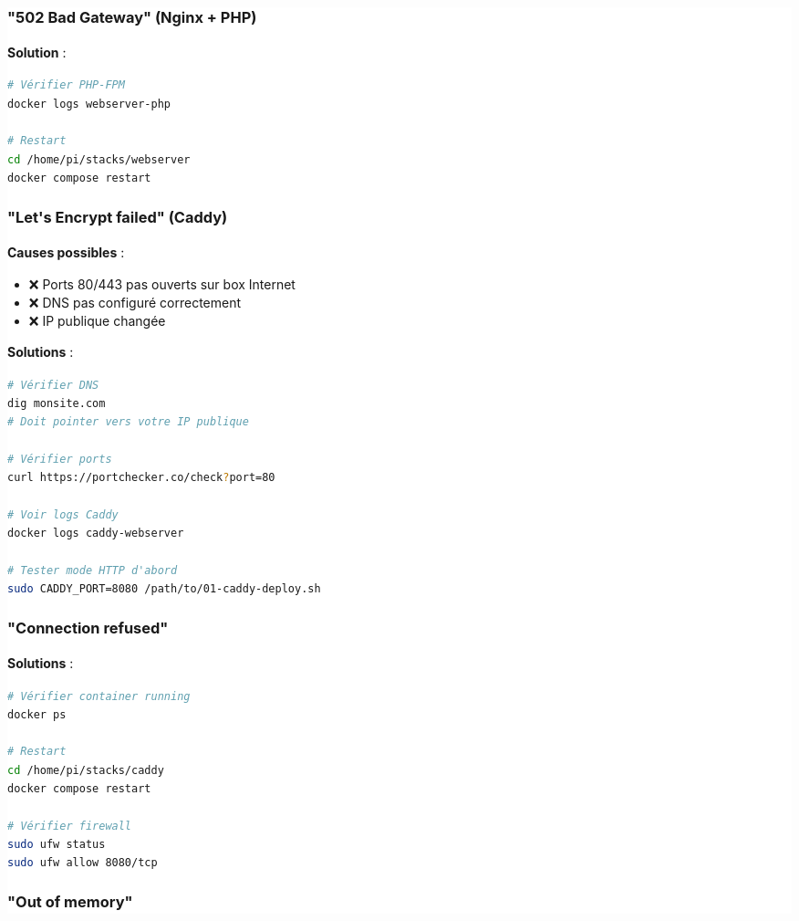 ### "502 Bad Gateway" (Nginx + PHP)

**Solution** :
```bash
# Vérifier PHP-FPM
docker logs webserver-php

# Restart
cd /home/pi/stacks/webserver
docker compose restart
```

### "Let's Encrypt failed" (Caddy)

**Causes possibles** :
- ❌ Ports 80/443 pas ouverts sur box Internet
- ❌ DNS pas configuré correctement
- ❌ IP publique changée

**Solutions** :
```bash
# Vérifier DNS
dig monsite.com
# Doit pointer vers votre IP publique

# Vérifier ports
curl https://portchecker.co/check?port=80

# Voir logs Caddy
docker logs caddy-webserver

# Tester mode HTTP d'abord
sudo CADDY_PORT=8080 /path/to/01-caddy-deploy.sh
```

### "Connection refused"

**Solutions** :
```bash
# Vérifier container running
docker ps

# Restart
cd /home/pi/stacks/caddy
docker compose restart

# Vérifier firewall
sudo ufw status
sudo ufw allow 8080/tcp
```

### "Out of memory"
